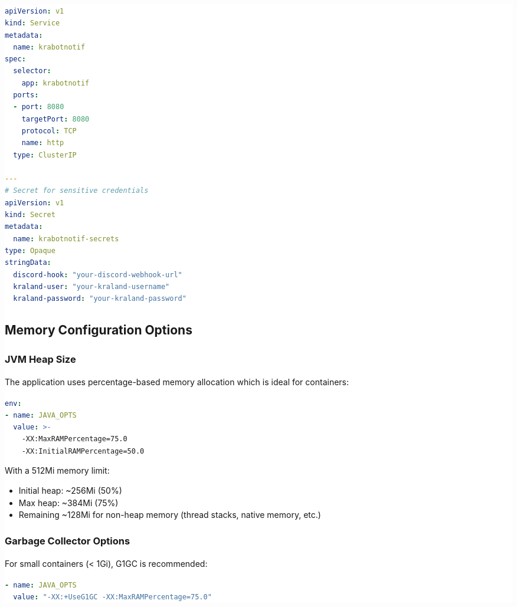 ```yaml
apiVersion: v1
kind: Service
metadata:
  name: krabotnotif
spec:
  selector:
    app: krabotnotif
  ports:
  - port: 8080
    targetPort: 8080
    protocol: TCP
    name: http
  type: ClusterIP

---
# Secret for sensitive credentials
apiVersion: v1
kind: Secret
metadata:
  name: krabotnotif-secrets
type: Opaque
stringData:
  discord-hook: "your-discord-webhook-url"
  kraland-user: "your-kraland-username"
  kraland-password: "your-kraland-password"
```

## Memory Configuration Options

### JVM Heap Size

The application uses percentage-based memory allocation which is ideal for containers:

```yaml
env:
- name: JAVA_OPTS
  value: >-
    -XX:MaxRAMPercentage=75.0
    -XX:InitialRAMPercentage=50.0
```

With a 512Mi memory limit:
- Initial heap: ~256Mi (50%)
- Max heap: ~384Mi (75%)
- Remaining ~128Mi for non-heap memory (thread stacks, native memory, etc.)

### Garbage Collector Options

For small containers (< 1Gi), G1GC is recommended:

```yaml
- name: JAVA_OPTS
  value: "-XX:+UseG1GC -XX:MaxRAMPercentage=75.0"
```

